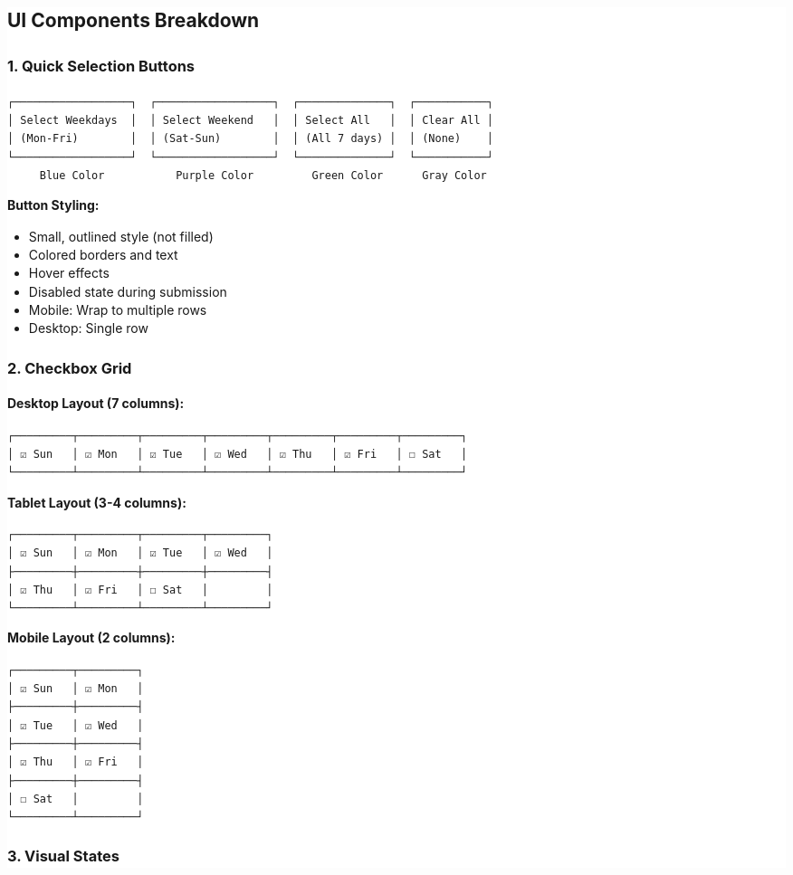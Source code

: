
## UI Components Breakdown

### 1. Quick Selection Buttons

```
┌──────────────────┐  ┌──────────────────┐  ┌──────────────┐  ┌───────────┐
│ Select Weekdays  │  │ Select Weekend   │  │ Select All   │  │ Clear All │
│ (Mon-Fri)        │  │ (Sat-Sun)        │  │ (All 7 days) │  │ (None)    │
└──────────────────┘  └──────────────────┘  └──────────────┘  └───────────┘
     Blue Color           Purple Color         Green Color      Gray Color
```

**Button Styling:**
- Small, outlined style (not filled)
- Colored borders and text
- Hover effects
- Disabled state during submission
- Mobile: Wrap to multiple rows
- Desktop: Single row

### 2. Checkbox Grid

**Desktop Layout (7 columns):**
```
┌─────────┬─────────┬─────────┬─────────┬─────────┬─────────┬─────────┐
│ ☑ Sun   │ ☑ Mon   │ ☑ Tue   │ ☑ Wed   │ ☑ Thu   │ ☑ Fri   │ ☐ Sat   │
└─────────┴─────────┴─────────┴─────────┴─────────┴─────────┴─────────┘
```

**Tablet Layout (3-4 columns):**
```
┌─────────┬─────────┬─────────┬─────────┐
│ ☑ Sun   │ ☑ Mon   │ ☑ Tue   │ ☑ Wed   │
├─────────┼─────────┼─────────┼─────────┤
│ ☑ Thu   │ ☑ Fri   │ ☐ Sat   │         │
└─────────┴─────────┴─────────┴─────────┘
```

**Mobile Layout (2 columns):**
```
┌─────────┬─────────┐
│ ☑ Sun   │ ☑ Mon   │
├─────────┼─────────┤
│ ☑ Tue   │ ☑ Wed   │
├─────────┼─────────┤
│ ☑ Thu   │ ☑ Fri   │
├─────────┼─────────┤
│ ☐ Sat   │         │
└─────────┴─────────┘
```

### 3. Visual States
